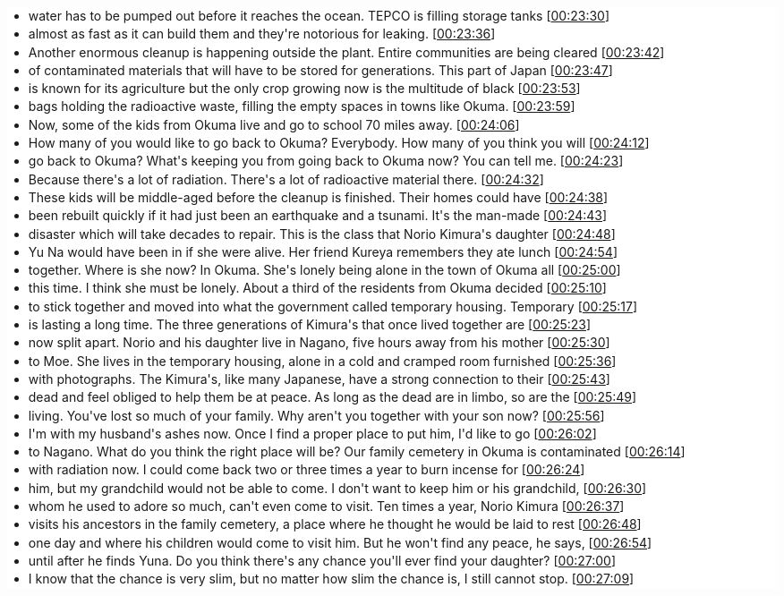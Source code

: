 *  water has to be pumped out before it reaches the ocean. TEPCO is filling storage tanks [[00:23:30](https://www.youtube.com/watch?v=KkaJ6LIE8JQ&t=1410.16s)]
*  almost as fast as it can build them and they're notorious for leaking. [[00:23:36](https://www.youtube.com/watch?v=KkaJ6LIE8JQ&t=1416.24s)]
*  Another enormous cleanup is happening outside the plant. Entire communities are being cleared [[00:23:42](https://www.youtube.com/watch?v=KkaJ6LIE8JQ&t=1422.72s)]
*  of contaminated materials that will have to be stored for generations. This part of Japan [[00:23:47](https://www.youtube.com/watch?v=KkaJ6LIE8JQ&t=1427.72s)]
*  is known for its agriculture but the only crop growing now is the multitude of black [[00:23:53](https://www.youtube.com/watch?v=KkaJ6LIE8JQ&t=1433.6000000000001s)]
*  bags holding the radioactive waste, filling the empty spaces in towns like Okuma. [[00:23:59](https://www.youtube.com/watch?v=KkaJ6LIE8JQ&t=1439.0800000000002s)]
*  Now, some of the kids from Okuma live and go to school 70 miles away. [[00:24:06](https://www.youtube.com/watch?v=KkaJ6LIE8JQ&t=1446.08s)]
*  How many of you would like to go back to Okuma? Everybody. How many of you think you will [[00:24:12](https://www.youtube.com/watch?v=KkaJ6LIE8JQ&t=1452.08s)]
*  go back to Okuma? What's keeping you from going back to Okuma now? You can tell me. [[00:24:23](https://www.youtube.com/watch?v=KkaJ6LIE8JQ&t=1463.08s)]
*  Because there's a lot of radiation. There's a lot of radioactive material there. [[00:24:32](https://www.youtube.com/watch?v=KkaJ6LIE8JQ&t=1472.08s)]
*  These kids will be middle-aged before the cleanup is finished. Their homes could have [[00:24:38](https://www.youtube.com/watch?v=KkaJ6LIE8JQ&t=1478.08s)]
*  been rebuilt quickly if it had just been an earthquake and a tsunami. It's the man-made [[00:24:43](https://www.youtube.com/watch?v=KkaJ6LIE8JQ&t=1483.08s)]
*  disaster which will take decades to repair. This is the class that Norio Kimura's daughter [[00:24:48](https://www.youtube.com/watch?v=KkaJ6LIE8JQ&t=1488.08s)]
*  Yu Na would have been in if she were alive. Her friend Kureya remembers they ate lunch [[00:24:54](https://www.youtube.com/watch?v=KkaJ6LIE8JQ&t=1494.08s)]
*  together. Where is she now? In Okuma. She's lonely being alone in the town of Okuma all [[00:25:00](https://www.youtube.com/watch?v=KkaJ6LIE8JQ&t=1500.08s)]
*  this time. I think she must be lonely. About a third of the residents from Okuma decided [[00:25:10](https://www.youtube.com/watch?v=KkaJ6LIE8JQ&t=1510.08s)]
*  to stick together and moved into what the government called temporary housing. Temporary [[00:25:17](https://www.youtube.com/watch?v=KkaJ6LIE8JQ&t=1517.08s)]
*  is lasting a long time. The three generations of Kimura's that once lived together are [[00:25:23](https://www.youtube.com/watch?v=KkaJ6LIE8JQ&t=1523.08s)]
*  now split apart. Norio and his daughter live in Nagano, five hours away from his mother [[00:25:30](https://www.youtube.com/watch?v=KkaJ6LIE8JQ&t=1530.08s)]
*  to Moe. She lives in the temporary housing, alone in a cold and cramped room furnished [[00:25:36](https://www.youtube.com/watch?v=KkaJ6LIE8JQ&t=1536.08s)]
*  with photographs. The Kimura's, like many Japanese, have a strong connection to their [[00:25:43](https://www.youtube.com/watch?v=KkaJ6LIE8JQ&t=1543.08s)]
*  dead and feel obliged to help them be at peace. As long as the dead are in limbo, so are the [[00:25:49](https://www.youtube.com/watch?v=KkaJ6LIE8JQ&t=1549.08s)]
*  living. You've lost so much of your family. Why aren't you together with your son now? [[00:25:56](https://www.youtube.com/watch?v=KkaJ6LIE8JQ&t=1556.08s)]
*  I'm with my husband's ashes now. Once I find a proper place to put him, I'd like to go [[00:26:02](https://www.youtube.com/watch?v=KkaJ6LIE8JQ&t=1562.08s)]
*  to Nagano. What do you think the right place will be? Our family cemetery in Okuma is contaminated [[00:26:14](https://www.youtube.com/watch?v=KkaJ6LIE8JQ&t=1574.08s)]
*  with radiation now. I could come back two or three times a year to burn incense for [[00:26:24](https://www.youtube.com/watch?v=KkaJ6LIE8JQ&t=1584.08s)]
*  him, but my grandchild would not be able to come. I don't want to keep him or his grandchild, [[00:26:30](https://www.youtube.com/watch?v=KkaJ6LIE8JQ&t=1590.08s)]
*  whom he used to adore so much, can't even come to visit. Ten times a year, Norio Kimura [[00:26:37](https://www.youtube.com/watch?v=KkaJ6LIE8JQ&t=1597.08s)]
*  visits his ancestors in the family cemetery, a place where he thought he would be laid to rest [[00:26:48](https://www.youtube.com/watch?v=KkaJ6LIE8JQ&t=1608.08s)]
*  one day and where his children would come to visit him. But he won't find any peace, he says, [[00:26:54](https://www.youtube.com/watch?v=KkaJ6LIE8JQ&t=1614.08s)]
*  until after he finds Yuna. Do you think there's any chance you'll ever find your daughter? [[00:27:00](https://www.youtube.com/watch?v=KkaJ6LIE8JQ&t=1620.08s)]
*  I know that the chance is very slim, but no matter how slim the chance is, I still cannot stop. [[00:27:09](https://www.youtube.com/watch?v=KkaJ6LIE8JQ&t=1629.08s)]